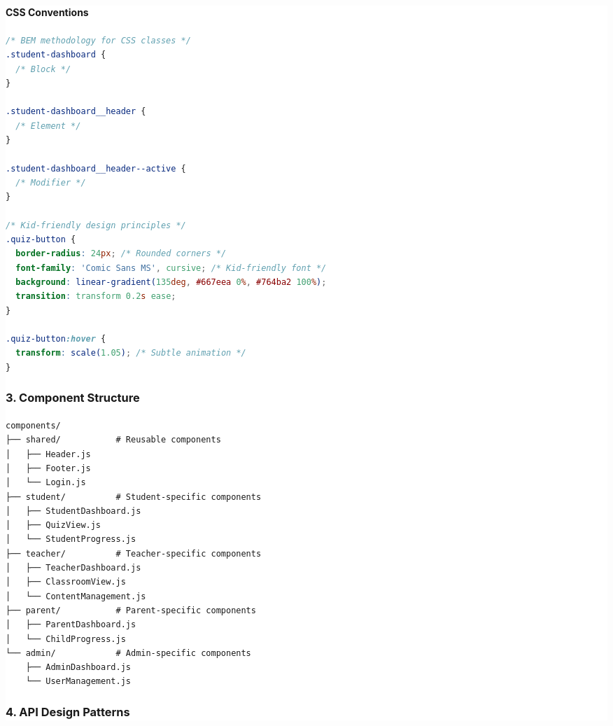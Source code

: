 #### CSS Conventions
```css
/* BEM methodology for CSS classes */
.student-dashboard {
  /* Block */
}

.student-dashboard__header {
  /* Element */
}

.student-dashboard__header--active {
  /* Modifier */
}

/* Kid-friendly design principles */
.quiz-button {
  border-radius: 24px; /* Rounded corners */
  font-family: 'Comic Sans MS', cursive; /* Kid-friendly font */
  background: linear-gradient(135deg, #667eea 0%, #764ba2 100%);
  transition: transform 0.2s ease;
}

.quiz-button:hover {
  transform: scale(1.05); /* Subtle animation */
}
```

### 3. Component Structure
```
components/
├── shared/           # Reusable components
│   ├── Header.js
│   ├── Footer.js
│   └── Login.js
├── student/          # Student-specific components
│   ├── StudentDashboard.js
│   ├── QuizView.js
│   └── StudentProgress.js
├── teacher/          # Teacher-specific components
│   ├── TeacherDashboard.js
│   ├── ClassroomView.js
│   └── ContentManagement.js
├── parent/           # Parent-specific components
│   ├── ParentDashboard.js
│   └── ChildProgress.js
└── admin/            # Admin-specific components
    ├── AdminDashboard.js
    └── UserManagement.js
```

### 4. API Design Patterns
